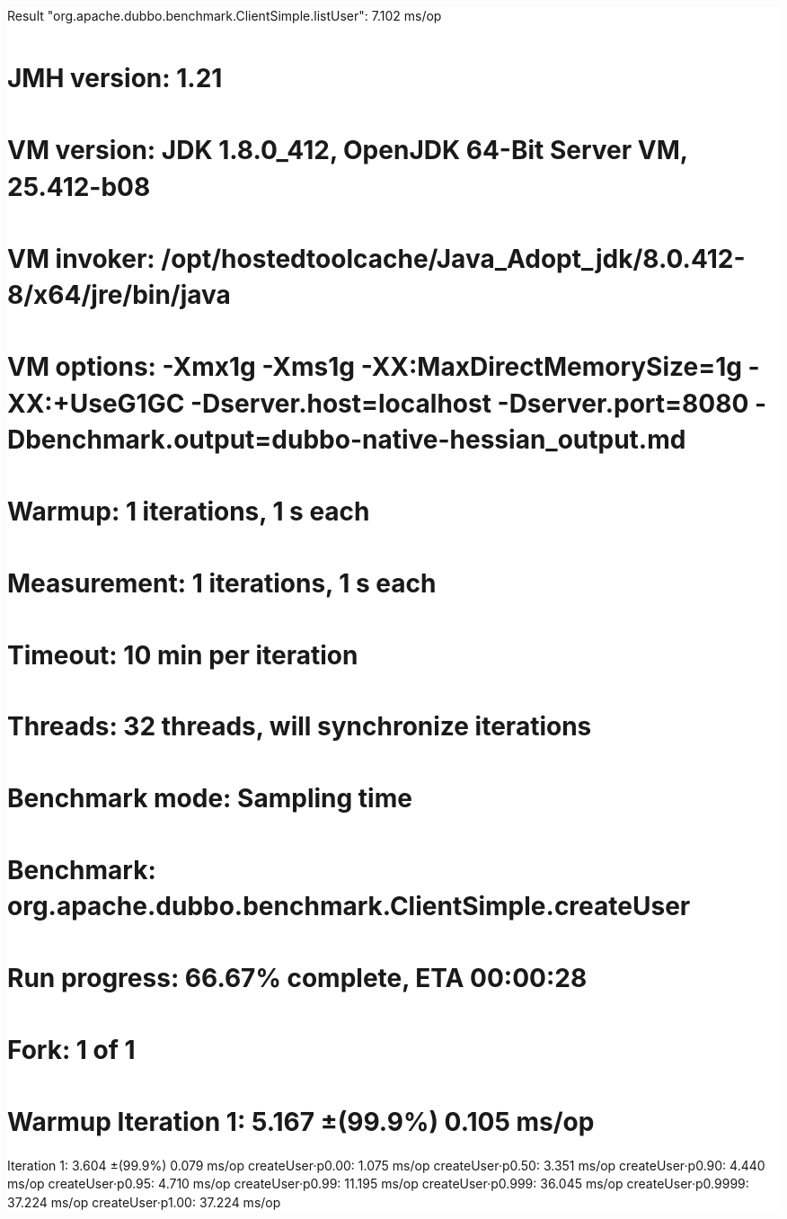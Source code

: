 
Result "org.apache.dubbo.benchmark.ClientSimple.listUser":
  7.102 ms/op


# JMH version: 1.21
# VM version: JDK 1.8.0_412, OpenJDK 64-Bit Server VM, 25.412-b08
# VM invoker: /opt/hostedtoolcache/Java_Adopt_jdk/8.0.412-8/x64/jre/bin/java
# VM options: -Xmx1g -Xms1g -XX:MaxDirectMemorySize=1g -XX:+UseG1GC -Dserver.host=localhost -Dserver.port=8080 -Dbenchmark.output=dubbo-native-hessian_output.md
# Warmup: 1 iterations, 1 s each
# Measurement: 1 iterations, 1 s each
# Timeout: 10 min per iteration
# Threads: 32 threads, will synchronize iterations
# Benchmark mode: Sampling time
# Benchmark: org.apache.dubbo.benchmark.ClientSimple.createUser

# Run progress: 66.67% complete, ETA 00:00:28
# Fork: 1 of 1
# Warmup Iteration   1: 5.167 ±(99.9%) 0.105 ms/op
Iteration   1: 3.604 ±(99.9%) 0.079 ms/op
                 createUser·p0.00:   1.075 ms/op
                 createUser·p0.50:   3.351 ms/op
                 createUser·p0.90:   4.440 ms/op
                 createUser·p0.95:   4.710 ms/op
                 createUser·p0.99:   11.195 ms/op
                 createUser·p0.999:  36.045 ms/op
                 createUser·p0.9999: 37.224 ms/op
                 createUser·p1.00:   37.224 ms/op
